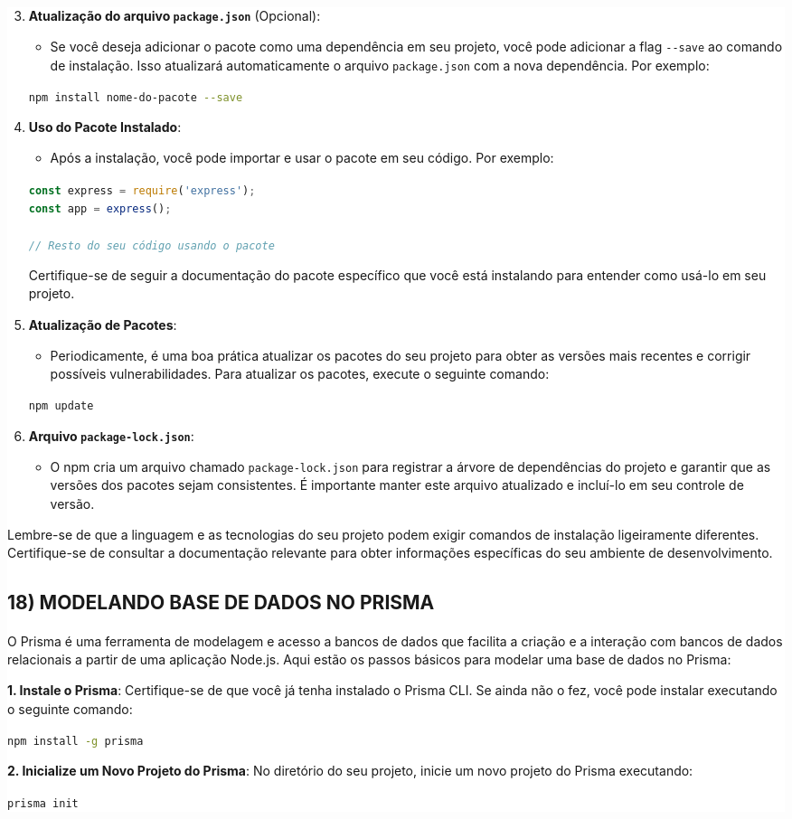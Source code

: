 3. **Atualização do arquivo `package.json`** (Opcional):
   - Se você deseja adicionar o pacote como uma dependência em seu projeto, você pode adicionar a flag `--save` ao comando de instalação. Isso atualizará automaticamente o arquivo `package.json` com a nova dependência. Por exemplo:

   ```bash
   npm install nome-do-pacote --save
   ```

4. **Uso do Pacote Instalado**:
   - Após a instalação, você pode importar e usar o pacote em seu código. Por exemplo:

   ```javascript
   const express = require('express');
   const app = express();

   // Resto do seu código usando o pacote
   ```

   Certifique-se de seguir a documentação do pacote específico que você está instalando para entender como usá-lo em seu projeto.

5. **Atualização de Pacotes**:
   - Periodicamente, é uma boa prática atualizar os pacotes do seu projeto para obter as versões mais recentes e corrigir possíveis vulnerabilidades. Para atualizar os pacotes, execute o seguinte comando:

   ```bash
   npm update
   ```

6. **Arquivo `package-lock.json`**:
   - O npm cria um arquivo chamado `package-lock.json` para registrar a árvore de dependências do projeto e garantir que as versões dos pacotes sejam consistentes. É importante manter este arquivo atualizado e incluí-lo em seu controle de versão.

Lembre-se de que a linguagem e as tecnologias do seu projeto podem exigir comandos de instalação ligeiramente diferentes. Certifique-se de consultar a documentação relevante para obter informações específicas do seu ambiente de desenvolvimento.

## 18) MODELANDO BASE DE DADOS NO PRISMA
O Prisma é uma ferramenta de modelagem e acesso a bancos de dados que facilita a criação e a interação com bancos de dados relacionais a partir de uma aplicação Node.js. Aqui estão os passos básicos para modelar uma base de dados no Prisma:

**1. Instale o Prisma**:
   Certifique-se de que você já tenha instalado o Prisma CLI. Se ainda não o fez, você pode instalar executando o seguinte comando:

   ```bash
   npm install -g prisma
   ```

**2. Inicialize um Novo Projeto do Prisma**:
   No diretório do seu projeto, inicie um novo projeto do Prisma executando:

   ```bash
   prisma init
   ```
